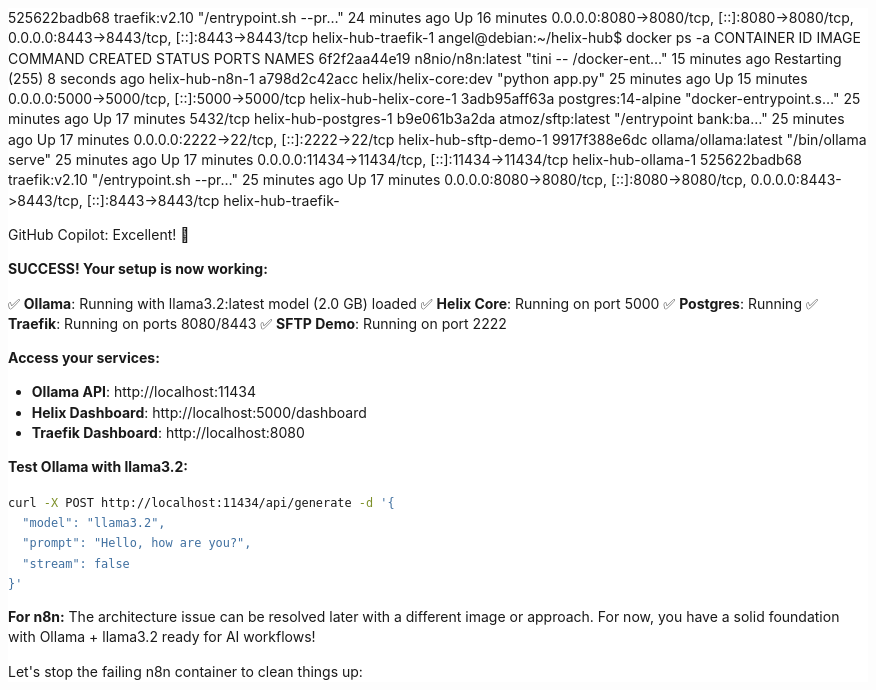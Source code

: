 525622badb68   traefik:v2.10          "/entrypoint.sh --pr…"   24 minutes ago   Up 16 minutes                     0.0.0.0:8080->8080/tcp, [::]:8080->8080/tcp, 0.0.0.0:8443->8443/tcp, [::]:8443->8443/tcp   helix-hub-traefik-1
angel@debian:~/helix-hub$ docker ps -a
CONTAINER ID   IMAGE                  COMMAND                  CREATED          STATUS                           PORTS                                                                                      NAMES
6f2f2aa44e19   n8nio/n8n:latest       "tini -- /docker-ent…"   15 minutes ago   Restarting (255) 8 seconds ago                                                                                              helix-hub-n8n-1
a798d2c42acc   helix/helix-core:dev   "python app.py"          25 minutes ago   Up 15 minutes                    0.0.0.0:5000->5000/tcp, [::]:5000->5000/tcp                                                helix-hub-helix-core-1
3adb95aff63a   postgres:14-alpine     "docker-entrypoint.s…"   25 minutes ago   Up 17 minutes                    5432/tcp                                                                                   helix-hub-postgres-1
b9e061b3a2da   atmoz/sftp:latest      "/entrypoint bank:ba…"   25 minutes ago   Up 17 minutes                    0.0.0.0:2222->22/tcp, [::]:2222->22/tcp                                                    helix-hub-sftp-demo-1
9917f388e6dc   ollama/ollama:latest   "/bin/ollama serve"      25 minutes ago   Up 17 minutes                    0.0.0.0:11434->11434/tcp, [::]:11434->11434/tcp                                            helix-hub-ollama-1
525622badb68   traefik:v2.10          "/entrypoint.sh --pr…"   25 minutes ago   Up 17 minutes                    0.0.0.0:8080->8080/tcp, [::]:8080->8080/tcp, 0.0.0.0:8443->8443/tcp, [::]:8443->8443/tcp   helix-hub-traefik-

GitHub Copilot: Excellent! 🎉 

**SUCCESS! Your setup is now working:**

✅ **Ollama**: Running with llama3.2:latest model (2.0 GB) loaded
✅ **Helix Core**: Running on port 5000 
✅ **Postgres**: Running 
✅ **Traefik**: Running on ports 8080/8443
✅ **SFTP Demo**: Running on port 2222

**Access your services:**
- **Ollama API**: http://localhost:11434
- **Helix Dashboard**: http://localhost:5000/dashboard
- **Traefik Dashboard**: http://localhost:8080

**Test Ollama with llama3.2:**
```bash
curl -X POST http://localhost:11434/api/generate -d '{
  "model": "llama3.2",
  "prompt": "Hello, how are you?",
  "stream": false
}'
```

**For n8n:** The architecture issue can be resolved later with a different image or approach. For now, you have a solid foundation with Ollama + llama3.2 ready for AI workflows!

Let's stop the failing n8n container to clean things up:
